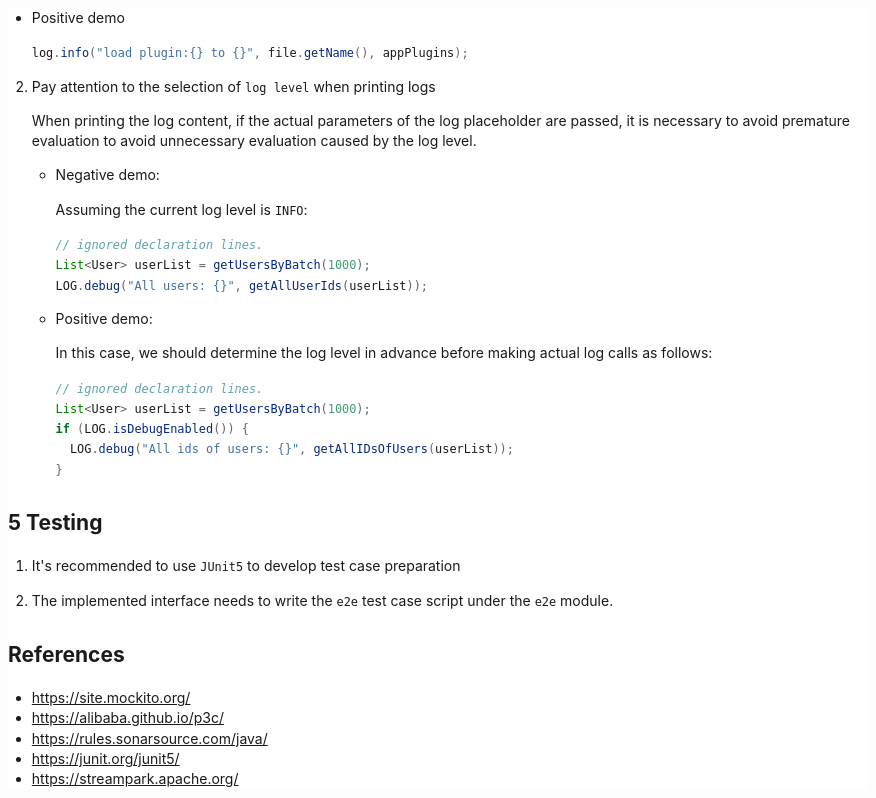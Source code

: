    - Positive demo

     ```java
     log.info("load plugin:{} to {}", file.getName(), appPlugins);
     ```

2. Pay attention to the selection of `log level` when printing logs

    When printing the log content, if the actual parameters of the log placeholder are passed, it is necessary to avoid premature evaluation to avoid unnecessary evaluation caused by the log level.

   - Negative demo:

     Assuming the current log level is `INFO`:

     ```java
     // ignored declaration lines.
     List<User> userList = getUsersByBatch(1000);
     LOG.debug("All users: {}", getAllUserIds(userList));
     ```

   - Positive demo:

     In this case, we should determine the log level in advance before making actual log calls as follows:

     ```java
     // ignored declaration lines.
     List<User> userList = getUsersByBatch(1000);
     if (LOG.isDebugEnabled()) {
       LOG.debug("All ids of users: {}", getAllIDsOfUsers(userList)); 
     }
     ```

## 5 Testing

1. It's recommended to use `JUnit5` to develop test case preparation

2. The implemented interface needs to write the `e2e` test case script under the `e2e` module.

## References

- <https://site.mockito.org/>
- <https://alibaba.github.io/p3c/>
- <https://rules.sonarsource.com/java/>
- <https://junit.org/junit5/>
- <https://streampark.apache.org/>
